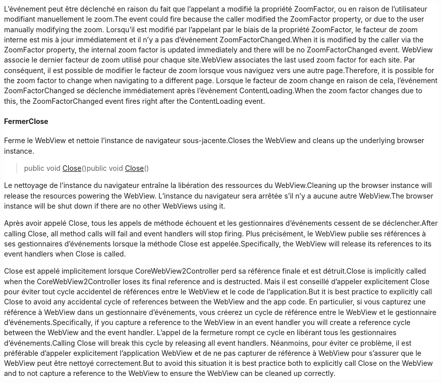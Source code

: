<span data-ttu-id="4d810-212">L’événement peut être déclenché en raison du fait que l’appelant a modifié la propriété ZoomFactor, ou en raison de l’utilisateur modifiant manuellement le zoom.</span><span class="sxs-lookup"><span data-stu-id="4d810-212">The event could fire because the caller modified the ZoomFactor property, or due to the user manually modifying the zoom.</span></span> <span data-ttu-id="4d810-213">Lorsqu’il est modifié par l’appelant par le biais de la propriété ZoomFactor, le facteur de zoom interne est mis à jour immédiatement et il n’y a pas d’événement ZoomFactorChanged.</span><span class="sxs-lookup"><span data-stu-id="4d810-213">When it is modified by the caller via the ZoomFactor property, the internal zoom factor is updated immediately and there will be no ZoomFactorChanged event.</span></span> <span data-ttu-id="4d810-214">WebView associe le dernier facteur de zoom utilisé pour chaque site.</span><span class="sxs-lookup"><span data-stu-id="4d810-214">WebView associates the last used zoom factor for each site.</span></span> <span data-ttu-id="4d810-215">Par conséquent, il est possible de modifier le facteur de zoom lorsque vous naviguez vers une autre page.</span><span class="sxs-lookup"><span data-stu-id="4d810-215">Therefore, it is possible for the zoom factor to change when navigating to a different page.</span></span> <span data-ttu-id="4d810-216">Lorsque le facteur de zoom change en raison de cela, l’événement ZoomFactorChanged se déclenche immédiatement après l’événement ContentLoading.</span><span class="sxs-lookup"><span data-stu-id="4d810-216">When the zoom factor changes due to this, the ZoomFactorChanged event fires right after the ContentLoading event.</span></span>

#### <span data-ttu-id="4d810-217">Fermer</span><span class="sxs-lookup"><span data-stu-id="4d810-217">Close</span></span> 

<span data-ttu-id="4d810-218">Ferme le WebView et nettoie l’instance de navigateur sous-jacente.</span><span class="sxs-lookup"><span data-stu-id="4d810-218">Closes the WebView and cleans up the underlying browser instance.</span></span>

> <span data-ttu-id="4d810-219">public void [Close](#close)()</span><span class="sxs-lookup"><span data-stu-id="4d810-219">public void [Close](#close)()</span></span>

<span data-ttu-id="4d810-220">Le nettoyage de l’instance du navigateur entraîne la libération des ressources du WebView.</span><span class="sxs-lookup"><span data-stu-id="4d810-220">Cleaning up the browser instance will release the resources powering the WebView.</span></span> <span data-ttu-id="4d810-221">L’instance du navigateur sera arrêtée s’il n’y a aucune autre WebView.</span><span class="sxs-lookup"><span data-stu-id="4d810-221">The browser instance will be shut down if there are no other WebViews using it.</span></span>

<span data-ttu-id="4d810-222">Après avoir appelé Close, tous les appels de méthode échouent et les gestionnaires d’événements cessent de se déclencher.</span><span class="sxs-lookup"><span data-stu-id="4d810-222">After calling Close, all method calls will fail and event handlers will stop firing.</span></span> <span data-ttu-id="4d810-223">Plus précisément, le WebView publie ses références à ses gestionnaires d’événements lorsque la méthode Close est appelée.</span><span class="sxs-lookup"><span data-stu-id="4d810-223">Specifically, the WebView will release its references to its event handlers when Close is called.</span></span>

<span data-ttu-id="4d810-224">Close est appelé implicitement lorsque CoreWebView2Controller perd sa référence finale et est détruit.</span><span class="sxs-lookup"><span data-stu-id="4d810-224">Close is implicitly called when the CoreWebView2Controller loses its final reference and is destructed.</span></span> <span data-ttu-id="4d810-225">Mais il est conseillé d’appeler explicitement Close pour éviter tout cycle accidentel de références entre le WebView et le code de l’application.</span><span class="sxs-lookup"><span data-stu-id="4d810-225">But it is best practice to explicitly call Close to avoid any accidental cycle of references between the WebView and the app code.</span></span> <span data-ttu-id="4d810-226">En particulier, si vous capturez une référence à WebView dans un gestionnaire d’événements, vous créerez un cycle de référence entre le WebView et le gestionnaire d’événements.</span><span class="sxs-lookup"><span data-stu-id="4d810-226">Specifically, if you capture a reference to the WebView in an event handler you will create a reference cycle between the WebView and the event handler.</span></span> <span data-ttu-id="4d810-227">L’appel de la fermeture rompt ce cycle en libérant tous les gestionnaires d’événements.</span><span class="sxs-lookup"><span data-stu-id="4d810-227">Calling Close will break this cycle by releasing all event handlers.</span></span> <span data-ttu-id="4d810-228">Néanmoins, pour éviter ce problème, il est préférable d’appeler explicitement l’application WebView et de ne pas capturer de référence à WebView pour s’assurer que le WebView peut être nettoyé correctement.</span><span class="sxs-lookup"><span data-stu-id="4d810-228">But to avoid this situation it is best practice both to explicitly call Close on the WebView and to not capture a reference to the WebView to ensure the WebView can be cleaned up correctly.</span></span>
